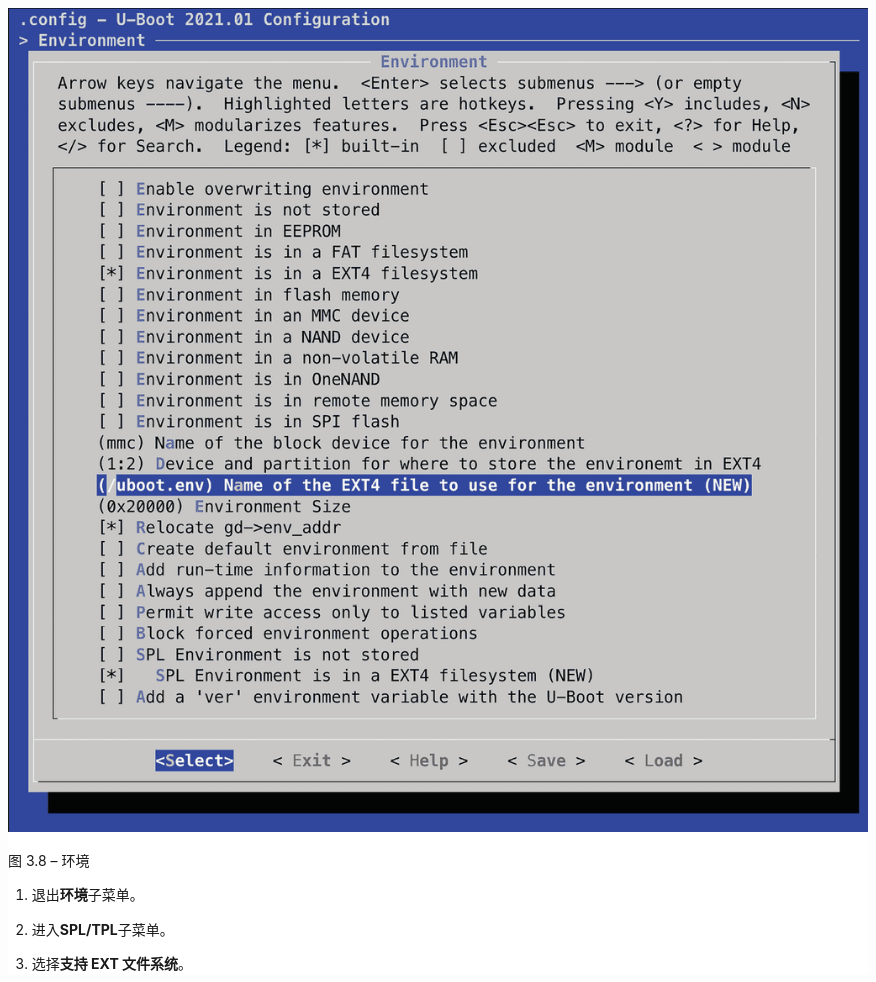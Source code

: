 ![图 3.8 – 环境](img/B18466_03_08.png)

图 3.8 – 环境

1.  退出**环境**子菜单。

1.  进入**SPL/TPL**子菜单。

1.  选择**支持 EXT 文件系统**。
